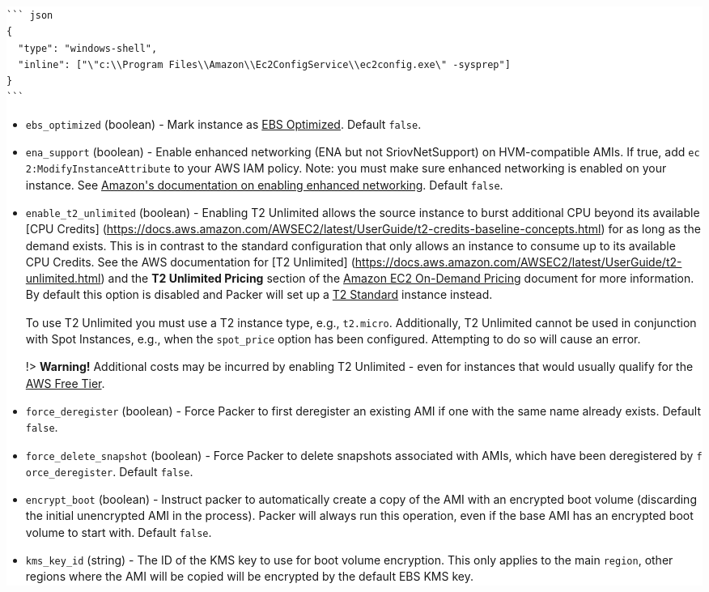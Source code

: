     ``` json
    {
      "type": "windows-shell",
      "inline": ["\"c:\\Program Files\\Amazon\\Ec2ConfigService\\ec2config.exe\" -sysprep"]
    }
    ```

-   `ebs_optimized` (boolean) - Mark instance as [EBS
    Optimized](https://docs.aws.amazon.com/AWSEC2/latest/UserGuide/EBSOptimized.html).
    Default `false`.

-   `ena_support` (boolean) - Enable enhanced networking (ENA but not SriovNetSupport)
    on HVM-compatible AMIs. If true, add `ec2:ModifyInstanceAttribute` to your AWS IAM policy.
    Note: you must make sure enhanced networking is enabled on your instance. See [Amazon's
    documentation on enabling enhanced networking](https://docs.aws.amazon.com/AWSEC2/latest/UserGuide/enhanced-networking.html#enabling_enhanced_networking). Default `false`.

-   `enable_t2_unlimited` (boolean) - Enabling T2 Unlimited allows the source
    instance to burst additional CPU beyond its available [CPU Credits]
    (https://docs.aws.amazon.com/AWSEC2/latest/UserGuide/t2-credits-baseline-concepts.html)
    for as long as the demand exists.
    This is in contrast to the standard configuration that only allows an
    instance to consume up to its available CPU Credits.
    See the AWS documentation for [T2 Unlimited]
    (https://docs.aws.amazon.com/AWSEC2/latest/UserGuide/t2-unlimited.html)
    and the **T2 Unlimited Pricing** section of the [Amazon EC2 On-Demand
    Pricing](https://aws.amazon.com/ec2/pricing/on-demand/) document for more
    information.
    By default this option is disabled and Packer will set up a [T2
    Standard](https://docs.aws.amazon.com/AWSEC2/latest/UserGuide/t2-std.html)
    instance instead.

    To use T2 Unlimited you must use a T2 instance type, e.g., `t2.micro`.
    Additionally, T2 Unlimited cannot be used in conjunction with Spot
    Instances, e.g., when the `spot_price` option has been configured.
    Attempting to do so will cause an error.

    !&gt; **Warning!** Additional costs may be incurred by enabling T2
    Unlimited - even for instances that would usually qualify for the
    [AWS Free Tier](https://aws.amazon.com/free/).

-   `force_deregister` (boolean) - Force Packer to first deregister an existing
    AMI if one with the same name already exists. Default `false`.

-   `force_delete_snapshot` (boolean) - Force Packer to delete snapshots associated with
    AMIs, which have been deregistered by `force_deregister`. Default `false`.

-   `encrypt_boot` (boolean) - Instruct packer to automatically create a copy of the
    AMI with an encrypted boot volume (discarding the initial unencrypted AMI in the
    process). Packer will always run this operation, even if the base
    AMI has an encrypted boot volume to start with. Default `false`.

-   `kms_key_id` (string) - The ID of the KMS key to use for boot volume encryption.
    This only applies to the main `region`, other regions where the AMI will be copied
    will be encrypted by the default EBS KMS key.

